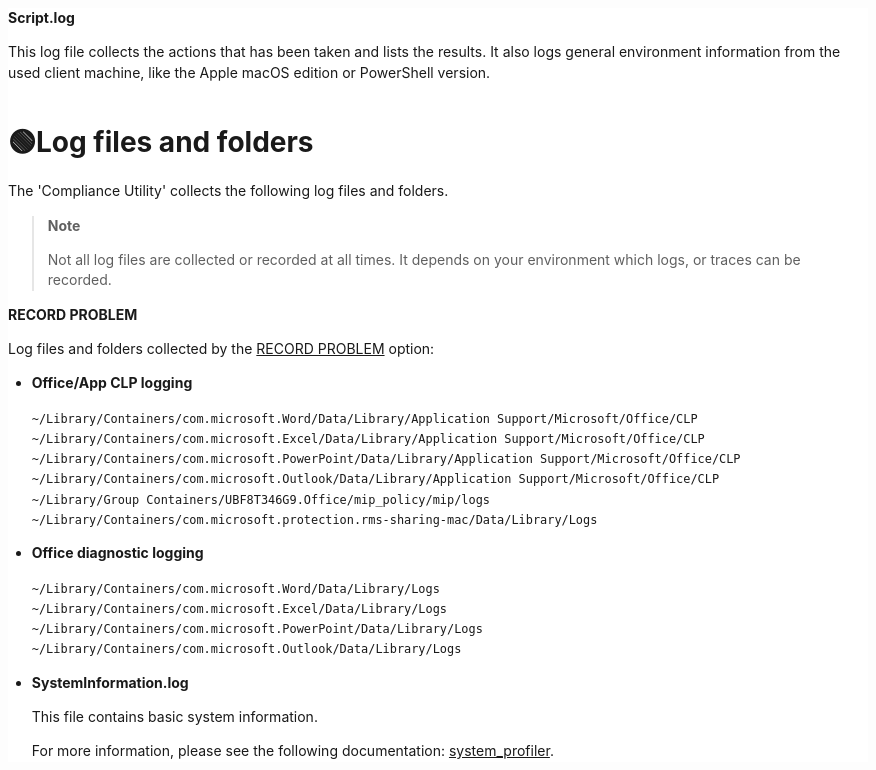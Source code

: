 **Script.log**

This log file collects the actions that has been taken and lists the results. It also logs general environment information from the used client machine, like the Apple macOS edition or PowerShell version.

# 🟢Log files and folders <a name="log-files"></a>

The 'Compliance Utility' collects the following log files and folders.

> **Note**
>
> Not all log files are collected or recorded at all times. It depends on your environment which logs, or traces can be recorded.

**RECORD PROBLEM** <a name="record-problem-logs"></a>

Log files and folders collected by the [RECORD PROBLEM](#record-problem) option:

<ul>
<li>
  
**Office/App CLP logging**

```
~/Library/Containers/com.microsoft.Word/Data/Library/Application Support/Microsoft/Office/CLP
~/Library/Containers/com.microsoft.Excel/Data/Library/Application Support/Microsoft/Office/CLP
~/Library/Containers/com.microsoft.PowerPoint/Data/Library/Application Support/Microsoft/Office/CLP
~/Library/Containers/com.microsoft.Outlook/Data/Library/Application Support/Microsoft/Office/CLP
~/Library/Group Containers/UBF8T346G9.Office/mip_policy/mip/logs
~/Library/Containers/com.microsoft.protection.rms-sharing-mac/Data/Library/Logs
```

<li>
  
**Office diagnostic logging**

</li>
  
```
~/Library/Containers/com.microsoft.Word/Data/Library/Logs
~/Library/Containers/com.microsoft.Excel/Data/Library/Logs
~/Library/Containers/com.microsoft.PowerPoint/Data/Library/Logs
~/Library/Containers/com.microsoft.Outlook/Data/Library/Logs
```

</li>
<li>

**SystemInformation.log** <a name="system-information"></a>

</li>

This file contains basic system information.<br>

For more information, please see the following documentation: [system_profiler](https://en.wikipedia.org/wiki/System_profiler).

</ul>
